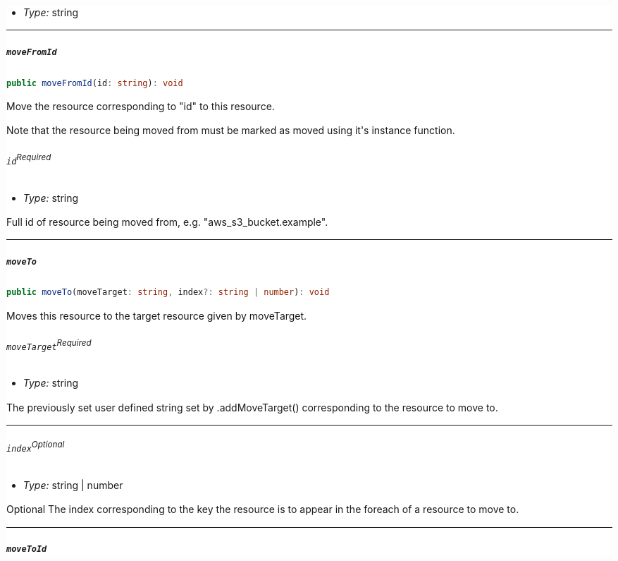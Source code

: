 - *Type:* string

---

##### `moveFromId` <a name="moveFromId" id="@cdktf/provider-kubernetes.endpoints.Endpoints.moveFromId"></a>

```typescript
public moveFromId(id: string): void
```

Move the resource corresponding to "id" to this resource.

Note that the resource being moved from must be marked as moved using it's instance function.

###### `id`<sup>Required</sup> <a name="id" id="@cdktf/provider-kubernetes.endpoints.Endpoints.moveFromId.parameter.id"></a>

- *Type:* string

Full id of resource being moved from, e.g. "aws_s3_bucket.example".

---

##### `moveTo` <a name="moveTo" id="@cdktf/provider-kubernetes.endpoints.Endpoints.moveTo"></a>

```typescript
public moveTo(moveTarget: string, index?: string | number): void
```

Moves this resource to the target resource given by moveTarget.

###### `moveTarget`<sup>Required</sup> <a name="moveTarget" id="@cdktf/provider-kubernetes.endpoints.Endpoints.moveTo.parameter.moveTarget"></a>

- *Type:* string

The previously set user defined string set by .addMoveTarget() corresponding to the resource to move to.

---

###### `index`<sup>Optional</sup> <a name="index" id="@cdktf/provider-kubernetes.endpoints.Endpoints.moveTo.parameter.index"></a>

- *Type:* string | number

Optional The index corresponding to the key the resource is to appear in the foreach of a resource to move to.

---

##### `moveToId` <a name="moveToId" id="@cdktf/provider-kubernetes.endpoints.Endpoints.moveToId"></a>
